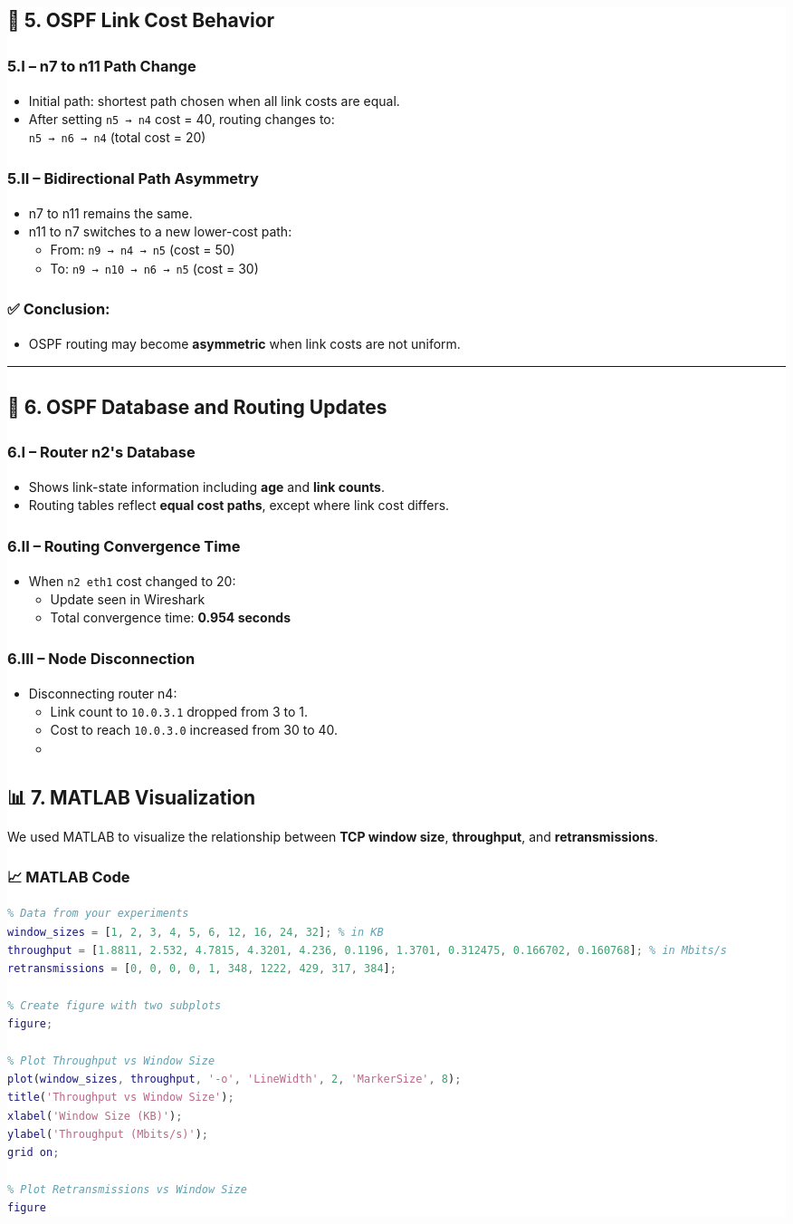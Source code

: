 
## 📡 5. OSPF Link Cost Behavior

### 5.I – n7 to n11 Path Change
- Initial path: shortest path chosen when all link costs are equal.
- After setting `n5 → n4` cost = 40, routing changes to:  
  `n5 → n6 → n4` (total cost = 20)

### 5.II – Bidirectional Path Asymmetry
- n7 to n11 remains the same.
- n11 to n7 switches to a new lower-cost path:
  - From: `n9 → n4 → n5` (cost = 50)  
  - To: `n9 → n10 → n6 → n5` (cost = 30)

### ✅ Conclusion:
- OSPF routing may become **asymmetric** when link costs are not uniform.

---

## 🧠 6. OSPF Database and Routing Updates

### 6.I – Router n2's Database
- Shows link-state information including **age** and **link counts**.
- Routing tables reflect **equal cost paths**, except where link cost differs.

### 6.II – Routing Convergence Time
- When `n2 eth1` cost changed to 20:
  - Update seen in Wireshark
  - Total convergence time: **0.954 seconds**

### 6.III – Node Disconnection
- Disconnecting router n4:
  - Link count to `10.0.3.1` dropped from 3 to 1.
  - Cost to reach `10.0.3.0` increased from 30 to 40.
  - 
## 📊 7. MATLAB Visualization

We used MATLAB to visualize the relationship between **TCP window size**, **throughput**, and **retransmissions**.

### 📈 MATLAB Code

```matlab
% Data from your experiments
window_sizes = [1, 2, 3, 4, 5, 6, 12, 16, 24, 32]; % in KB
throughput = [1.8811, 2.532, 4.7815, 4.3201, 4.236, 0.1196, 1.3701, 0.312475, 0.166702, 0.160768]; % in Mbits/s
retransmissions = [0, 0, 0, 0, 1, 348, 1222, 429, 317, 384]; 

% Create figure with two subplots
figure;

% Plot Throughput vs Window Size
plot(window_sizes, throughput, '-o', 'LineWidth', 2, 'MarkerSize', 8);
title('Throughput vs Window Size');
xlabel('Window Size (KB)');
ylabel('Throughput (Mbits/s)');
grid on;

% Plot Retransmissions vs Window Size
figure
```
